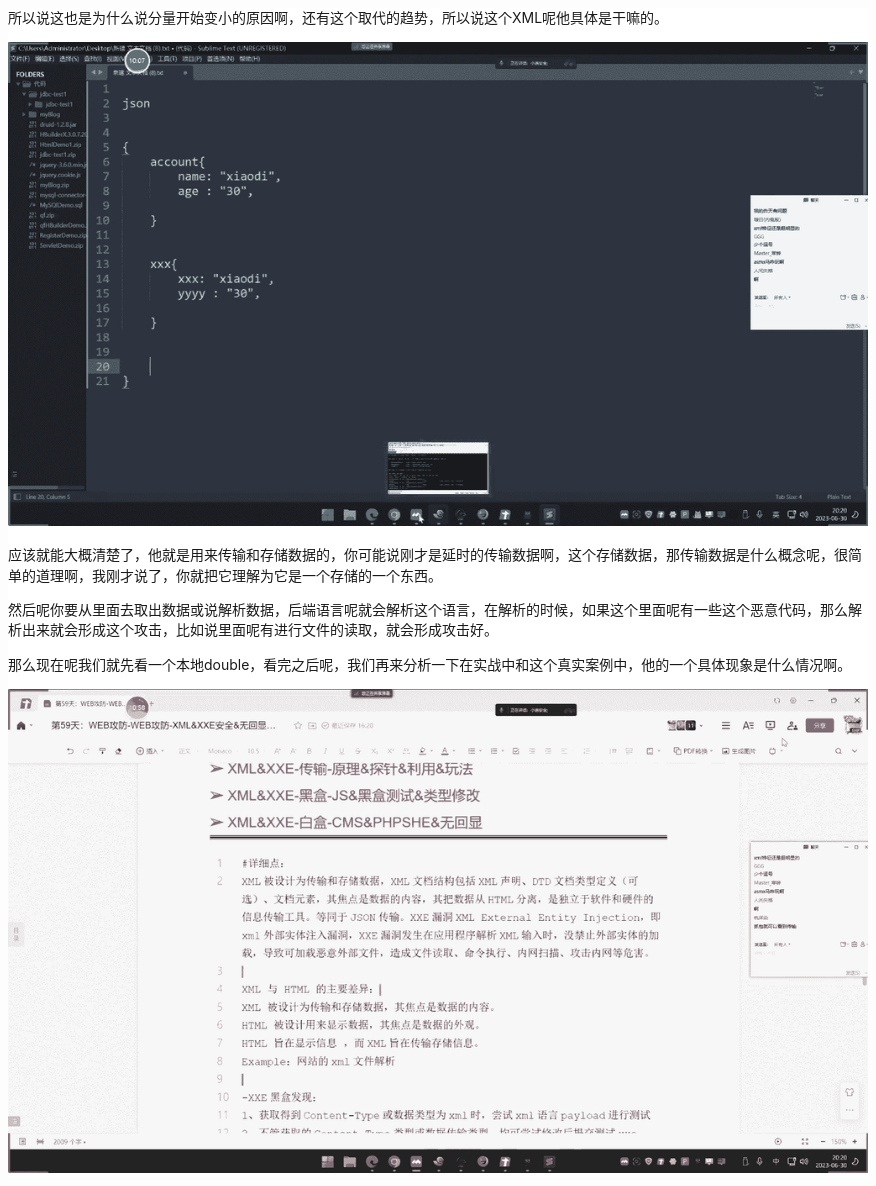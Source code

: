 所以说这也是为什么说分量开始变小的原因啊，还有这个取代的趋势，所以说这个XML呢他具体是干嘛的。

![](img/5efacfc93be64dbf29ec67aeac91fecd_39.png)

应该就能大概清楚了，他就是用来传输和存储数据的，你可能说刚才是延时的传输数据啊，这个存储数据，那传输数据是什么概念呢，很简单的道理啊，我刚才说了，你就把它理解为它是一个存储的一个东西。

然后呢你要从里面去取出数据或说解析数据，后端语言呢就会解析这个语言，在解析的时候，如果这个里面呢有一些这个恶意代码，那么解析出来就会形成这个攻击，比如说里面呢有进行文件的读取，就会形成攻击好。

那么现在呢我们就先看一个本地double，看完之后呢，我们再来分析一下在实战中和这个真实案例中，他的一个具体现象是什么情况啊。



![](img/5efacfc93be64dbf29ec67aeac91fecd_41.png)
